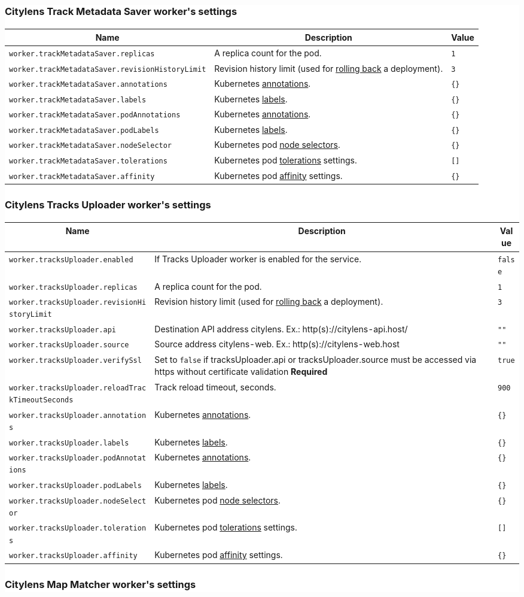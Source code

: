 ### Citylens Track Metadata Saver worker's settings

| Name                                             | Description                                                                                                                                    | Value |
| ------------------------------------------------ | ---------------------------------------------------------------------------------------------------------------------------------------------- | ----- |
| `worker.trackMetadataSaver.replicas`             | A replica count for the pod.                                                                                                                   | `1`   |
| `worker.trackMetadataSaver.revisionHistoryLimit` | Revision history limit (used for [rolling back](https://kubernetes.io/docs/concepts/configuration/manage-resources-containers/) a deployment). | `3`   |
| `worker.trackMetadataSaver.annotations`          | Kubernetes [annotations](https://kubernetes.io/docs/concepts/overview/working-with-objects/annotations/).                                      | `{}`  |
| `worker.trackMetadataSaver.labels`               | Kubernetes [labels](https://kubernetes.io/docs/concepts/overview/working-with-objects/labels/).                                                | `{}`  |
| `worker.trackMetadataSaver.podAnnotations`       | Kubernetes [annotations](https://kubernetes.io/docs/concepts/overview/working-with-objects/annotations/).                                      | `{}`  |
| `worker.trackMetadataSaver.podLabels`            | Kubernetes [labels](https://kubernetes.io/docs/concepts/overview/working-with-objects/labels/).                                                | `{}`  |
| `worker.trackMetadataSaver.nodeSelector`         | Kubernetes pod [node selectors](https://kubernetes.io/docs/concepts/scheduling-eviction/assign-pod-node/#nodeselector).                        | `{}`  |
| `worker.trackMetadataSaver.tolerations`          | Kubernetes pod [tolerations](https://kubernetes.io/docs/concepts/scheduling-eviction/taint-and-toleration/) settings.                          | `[]`  |
| `worker.trackMetadataSaver.affinity`             | Kubernetes pod [affinity](https://kubernetes.io/docs/concepts/scheduling-eviction/assign-pod-node/#node-affinity) settings.                    | `{}`  |

### Citylens Tracks Uploader worker's settings

| Name                                              | Description                                                                                                                                    | Value   |
| ------------------------------------------------- | ---------------------------------------------------------------------------------------------------------------------------------------------- | ------- |
| `worker.tracksUploader.enabled`                   | If Tracks Uploader worker is enabled for the service.                                                                                          | `false` |
| `worker.tracksUploader.replicas`                  | A replica count for the pod.                                                                                                                   | `1`     |
| `worker.tracksUploader.revisionHistoryLimit`      | Revision history limit (used for [rolling back](https://kubernetes.io/docs/concepts/configuration/manage-resources-containers/) a deployment). | `3`     |
| `worker.tracksUploader.api`                       | Destination API address citylens. Ex.: http(s)://citylens-api.host/                                                                            | `""`    |
| `worker.tracksUploader.source`                    | Source address citylens-web. Ex.: http(s)://citylens-web.host                                                                                  | `""`    |
| `worker.tracksUploader.verifySsl`                 | Set to `false` if tracksUploader.api or tracksUploader.source must be accessed via https without certificate validation **Required**           | `true`  |
| `worker.tracksUploader.reloadTrackTimeoutSeconds` | Track reload timeout, seconds.                                                                                                                 | `900`   |
| `worker.tracksUploader.annotations`               | Kubernetes [annotations](https://kubernetes.io/docs/concepts/overview/working-with-objects/annotations/).                                      | `{}`    |
| `worker.tracksUploader.labels`                    | Kubernetes [labels](https://kubernetes.io/docs/concepts/overview/working-with-objects/labels/).                                                | `{}`    |
| `worker.tracksUploader.podAnnotations`            | Kubernetes [annotations](https://kubernetes.io/docs/concepts/overview/working-with-objects/annotations/).                                      | `{}`    |
| `worker.tracksUploader.podLabels`                 | Kubernetes [labels](https://kubernetes.io/docs/concepts/overview/working-with-objects/labels/).                                                | `{}`    |
| `worker.tracksUploader.nodeSelector`              | Kubernetes pod [node selectors](https://kubernetes.io/docs/concepts/scheduling-eviction/assign-pod-node/#nodeselector).                        | `{}`    |
| `worker.tracksUploader.tolerations`               | Kubernetes pod [tolerations](https://kubernetes.io/docs/concepts/scheduling-eviction/taint-and-toleration/) settings.                          | `[]`    |
| `worker.tracksUploader.affinity`                  | Kubernetes pod [affinity](https://kubernetes.io/docs/concepts/scheduling-eviction/assign-pod-node/#node-affinity) settings.                    | `{}`    |

### Citylens Map Matcher worker's settings
